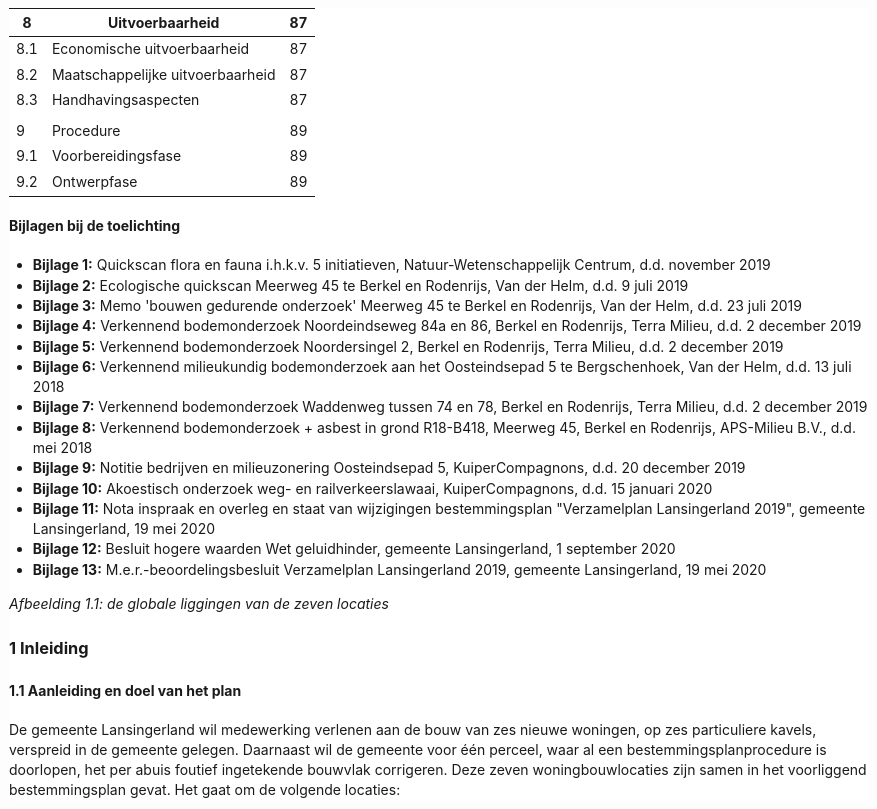 | 8   | Uitvoerbaarheid                  | 87 |
|-----|----------------------------------|----|
| 8.1 | Economische uitvoerbaarheid      | 87 |
| 8.2 | Maatschappelijke uitvoerbaarheid | 87 |
| 8.3 | Handhavingsaspecten              | 87 |
|     |                                  |    |
| 9   | Procedure                        | 89 |
| 9.1 | Voorbereidingsfase               | 89 |
| 9.2 | Ontwerpfase                      | 89 |

#### **Bijlagen bij de toelichting**

- **Bijlage 1:** Quickscan flora en fauna i.h.k.v. 5 initiatieven, Natuur-Wetenschappelijk Centrum, d.d. november 2019
- **Bijlage 2:** Ecologische quickscan Meerweg 45 te Berkel en Rodenrijs, Van der Helm, d.d. 9 juli 2019
- **Bijlage 3:** Memo 'bouwen gedurende onderzoek' Meerweg 45 te Berkel en Rodenrijs, Van der Helm, d.d. 23 juli 2019
- **Bijlage 4:** Verkennend bodemonderzoek Noordeindseweg 84a en 86, Berkel en Rodenrijs, Terra Milieu, d.d. 2 december 2019
- **Bijlage 5:** Verkennend bodemonderzoek Noordersingel 2, Berkel en Rodenrijs, Terra Milieu, d.d. 2 december 2019
- **Bijlage 6:** Verkennend milieukundig bodemonderzoek aan het Oosteindsepad 5 te Bergschenhoek, Van der Helm, d.d. 13 juli 2018
- **Bijlage 7:** Verkennend bodemonderzoek Waddenweg tussen 74 en 78, Berkel en Rodenrijs, Terra Milieu, d.d. 2 december 2019
- **Bijlage 8:** Verkennend bodemonderzoek + asbest in grond R18-B418, Meerweg 45, Berkel en Rodenrijs, APS-Milieu B.V., d.d. mei 2018
- **Bijlage 9:** Notitie bedrijven en milieuzonering Oosteindsepad 5, KuiperCompagnons, d.d. 20 december 2019
- **Bijlage 10:** Akoestisch onderzoek weg- en railverkeerslawaai, KuiperCompagnons, d.d. 15 januari 2020
- **Bijlage 11:** Nota inspraak en overleg en staat van wijzigingen bestemmingsplan "Verzamelplan Lansingerland 2019", gemeente Lansingerland, 19 mei 2020
- **Bijlage 12:** Besluit hogere waarden Wet geluidhinder, gemeente Lansingerland, 1 september 2020
- **Bijlage 13:** M.e.r.-beoordelingsbesluit Verzamelplan Lansingerland 2019, gemeente Lansingerland, 19 mei 2020

*Afbeelding 1.1: de globale liggingen van de zeven locaties*

### <span id="page-12-0"></span>**1 Inleiding**

#### <span id="page-12-1"></span>**1.1 Aanleiding en doel van het plan**

De gemeente Lansingerland wil medewerking verlenen aan de bouw van zes nieuwe woningen, op zes particuliere kavels, verspreid in de gemeente gelegen. Daarnaast wil de gemeente voor één perceel, waar al een bestemmingsplanprocedure is doorlopen, het per abuis foutief ingetekende bouwvlak corrigeren. Deze zeven woningbouwlocaties zijn samen in het voorliggend bestemmingsplan gevat. Het gaat om de volgende locaties:
